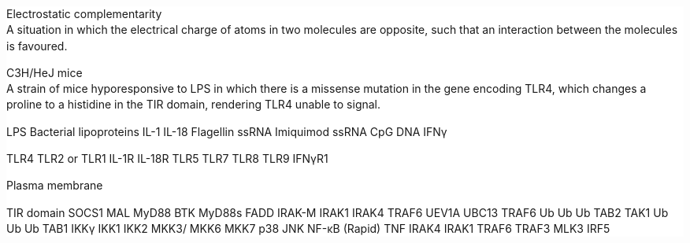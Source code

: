 Electrostatic complementarity  
A situation in which the electrical charge of atoms in two molecules are opposite, such that an interaction between the molecules is favoured.

C3H/HeJ mice  
A strain of mice hyporesponsive to LPS in which there is a missense mutation in the gene encoding TLR4, which changes a proline to a histidine in the TIR domain, rendering TLR4 unable to signal.

LPS
Bacterial
lipoproteins
IL-1
IL-18
Flagellin
ssRNA
Imiquimod
ssRNA
CpG DNA
IFNγ

TLR4
TLR2 or TLR1
IL-1R
IL-18R
TLR5
TLR7
TLR8
TLR9
IFNγR1

Plasma membrane

TIR domain
SOCS1
MAL
MyD88
BTK
MyD88s
FADD
IRAK-M
IRAK1
IRAK4
TRAF6
UEV1A
UBC13
TRAF6
Ub Ub Ub
TAB2
TAK1
Ub Ub Ub
TAB1
IKKγ
IKK1 IKK2
MKK3/
MKK6
MKK7
p38
JNK
NF-κB
(Rapid)
TNF
IRAK4
IRAK1
TRAF6 TRAF3
MLK3
IRF5